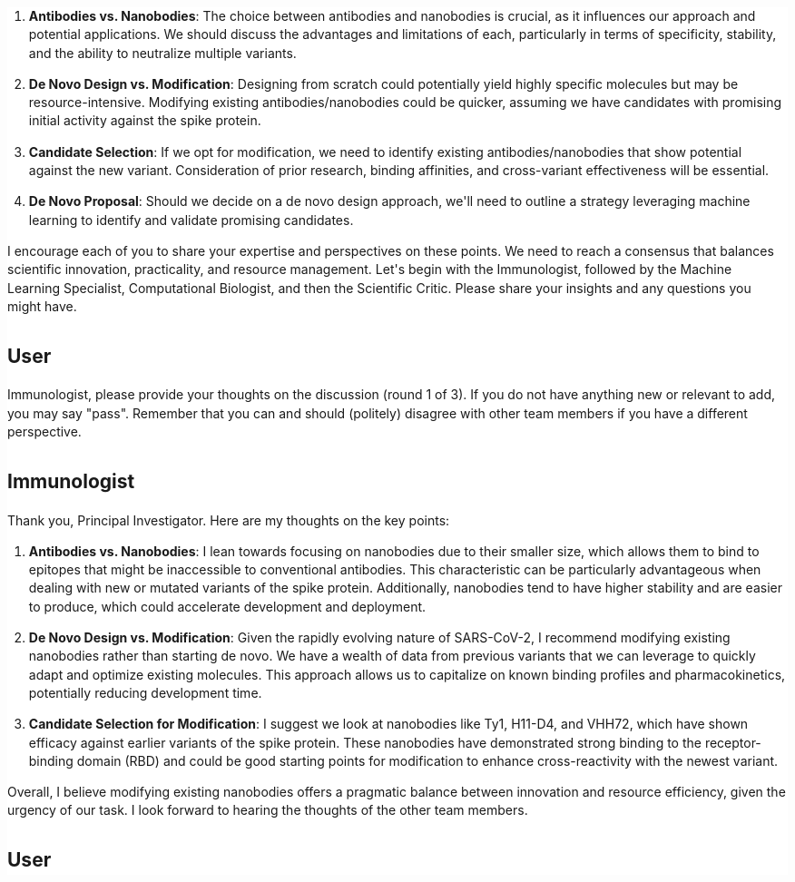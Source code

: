 1. **Antibodies vs. Nanobodies**: The choice between antibodies and nanobodies is crucial, as it influences our approach and potential applications. We should discuss the advantages and limitations of each, particularly in terms of specificity, stability, and the ability to neutralize multiple variants.

2. **De Novo Design vs. Modification**: Designing from scratch could potentially yield highly specific molecules but may be resource-intensive. Modifying existing antibodies/nanobodies could be quicker, assuming we have candidates with promising initial activity against the spike protein.

3. **Candidate Selection**: If we opt for modification, we need to identify existing antibodies/nanobodies that show potential against the new variant. Consideration of prior research, binding affinities, and cross-variant effectiveness will be essential.

4. **De Novo Proposal**: Should we decide on a de novo design approach, we'll need to outline a strategy leveraging machine learning to identify and validate promising candidates.

I encourage each of you to share your expertise and perspectives on these points. We need to reach a consensus that balances scientific innovation, practicality, and resource management. Let's begin with the Immunologist, followed by the Machine Learning Specialist, Computational Biologist, and then the Scientific Critic. Please share your insights and any questions you might have.

## User

Immunologist, please provide your thoughts on the discussion (round 1 of 3). If you do not have anything new or relevant to add, you may say "pass". Remember that you can and should (politely) disagree with other team members if you have a different perspective.

## Immunologist

Thank you, Principal Investigator. Here are my thoughts on the key points:

1. **Antibodies vs. Nanobodies**: I lean towards focusing on nanobodies due to their smaller size, which allows them to bind to epitopes that might be inaccessible to conventional antibodies. This characteristic can be particularly advantageous when dealing with new or mutated variants of the spike protein. Additionally, nanobodies tend to have higher stability and are easier to produce, which could accelerate development and deployment.

2. **De Novo Design vs. Modification**: Given the rapidly evolving nature of SARS-CoV-2, I recommend modifying existing nanobodies rather than starting de novo. We have a wealth of data from previous variants that we can leverage to quickly adapt and optimize existing molecules. This approach allows us to capitalize on known binding profiles and pharmacokinetics, potentially reducing development time.

3. **Candidate Selection for Modification**: I suggest we look at nanobodies like Ty1, H11-D4, and VHH72, which have shown efficacy against earlier variants of the spike protein. These nanobodies have demonstrated strong binding to the receptor-binding domain (RBD) and could be good starting points for modification to enhance cross-reactivity with the newest variant.

Overall, I believe modifying existing nanobodies offers a pragmatic balance between innovation and resource efficiency, given the urgency of our task. I look forward to hearing the thoughts of the other team members.

## User
